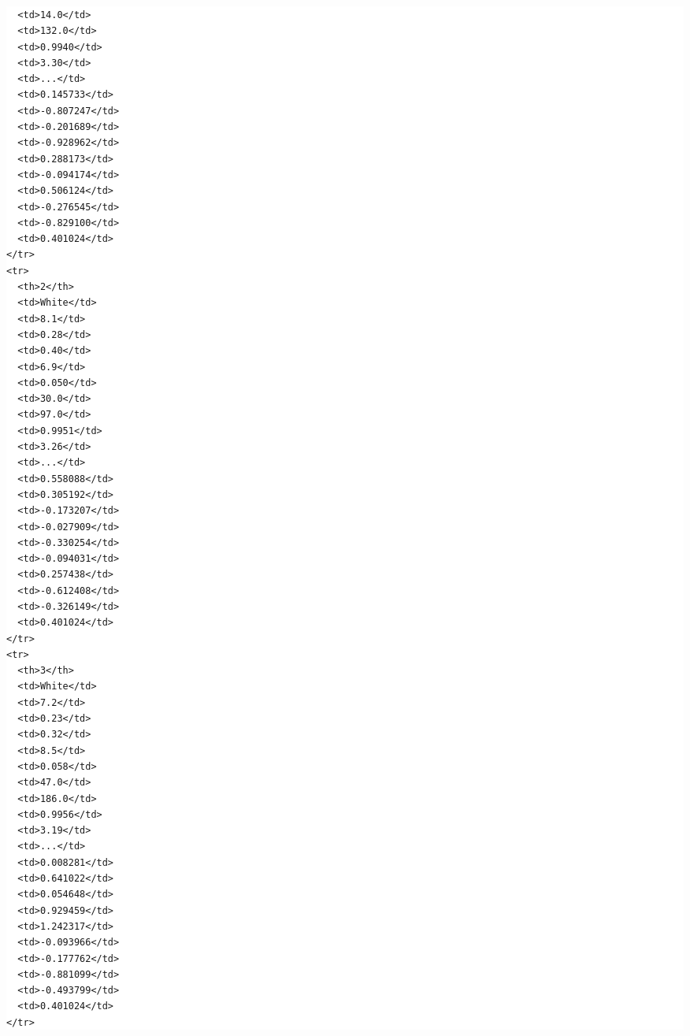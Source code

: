       <td>14.0</td>
      <td>132.0</td>
      <td>0.9940</td>
      <td>3.30</td>
      <td>...</td>
      <td>0.145733</td>
      <td>-0.807247</td>
      <td>-0.201689</td>
      <td>-0.928962</td>
      <td>0.288173</td>
      <td>-0.094174</td>
      <td>0.506124</td>
      <td>-0.276545</td>
      <td>-0.829100</td>
      <td>0.401024</td>
    </tr>
    <tr>
      <th>2</th>
      <td>White</td>
      <td>8.1</td>
      <td>0.28</td>
      <td>0.40</td>
      <td>6.9</td>
      <td>0.050</td>
      <td>30.0</td>
      <td>97.0</td>
      <td>0.9951</td>
      <td>3.26</td>
      <td>...</td>
      <td>0.558088</td>
      <td>0.305192</td>
      <td>-0.173207</td>
      <td>-0.027909</td>
      <td>-0.330254</td>
      <td>-0.094031</td>
      <td>0.257438</td>
      <td>-0.612408</td>
      <td>-0.326149</td>
      <td>0.401024</td>
    </tr>
    <tr>
      <th>3</th>
      <td>White</td>
      <td>7.2</td>
      <td>0.23</td>
      <td>0.32</td>
      <td>8.5</td>
      <td>0.058</td>
      <td>47.0</td>
      <td>186.0</td>
      <td>0.9956</td>
      <td>3.19</td>
      <td>...</td>
      <td>0.008281</td>
      <td>0.641022</td>
      <td>0.054648</td>
      <td>0.929459</td>
      <td>1.242317</td>
      <td>-0.093966</td>
      <td>-0.177762</td>
      <td>-0.881099</td>
      <td>-0.493799</td>
      <td>0.401024</td>
    </tr>